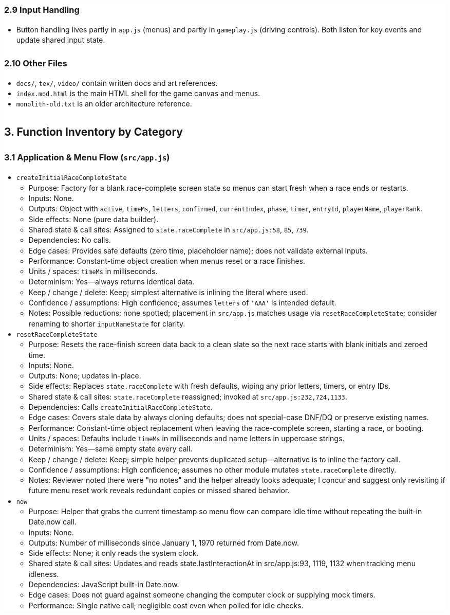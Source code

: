 ### 2.9 Input Handling
- Button handling lives partly in `app.js` (menus) and partly in `gameplay.js` (driving controls). Both listen for key events and update shared input state.

### 2.10 Other Files
- `docs/`, `tex/`, `video/` contain written docs and art references.
- `index.mod.html` is the main HTML shell for the game canvas and menus.
- `monolith-old.txt` is an older architecture reference.

## 3. Function Inventory by Category

### 3.1 Application & Menu Flow (`src/app.js`)
- `createInitialRaceCompleteState`
  - Purpose: Factory for a blank race-complete screen state so menus can start fresh when a race ends or restarts.
  - Inputs: None.
  - Outputs: Object with `active`, `timeMs`, `letters`, `confirmed`, `currentIndex`, `phase`, `timer`, `entryId`, `playerName`, `playerRank`.
  - Side effects: None (pure data builder).
  - Shared state & call sites: Assigned to `state.raceComplete` in `src/app.js:58`, `85`, `739`.
  - Dependencies: No calls.
  - Edge cases: Provides safe defaults (zero time, placeholder name); does not validate external inputs.
  - Performance: Constant-time object creation when menus reset or a race finishes.
  - Units / spaces: `timeMs` in milliseconds.
  - Determinism: Yes—always returns identical data.
  - Keep / change / delete: Keep; simplest alternative is inlining the literal where used.
  - Confidence / assumptions: High confidence; assumes `letters` of `'AAA'` is intended default.
  - Notes: Possible reductions: none spotted; placement in `src/app.js` matches usage via `resetRaceCompleteState`; consider renaming to shorter `inputNameState` for clarity.
- `resetRaceCompleteState`
  - Purpose: Resets the race-finish screen data back to a clean slate so the next race starts with blank initials and zeroed time.
  - Inputs: None.
  - Outputs: None; updates in-place.
  - Side effects: Replaces `state.raceComplete` with fresh defaults, wiping any prior letters, timers, or entry IDs.
  - Shared state & call sites: `state.raceComplete` reassigned; invoked at `src/app.js:232,724,1133`.
  - Dependencies: Calls `createInitialRaceCompleteState`.
  - Edge cases: Covers stale data by always cloning defaults; does not special-case DNF/DQ or preserve existing names.
  - Performance: Constant-time object replacement when leaving the race-complete screen, starting a race, or booting.
  - Units / spaces: Defaults include `timeMs` in milliseconds and name letters in uppercase strings.
  - Determinism: Yes—same empty state every call.
  - Keep / change / delete: Keep; simple helper prevents duplicated setup—alternative is to inline the factory call.
  - Confidence / assumptions: High confidence; assumes no other module mutates `state.raceComplete` directly.
  - Notes: Reviewer noted there were "no notes" and the helper already looks adequate; I concur and suggest only revisiting if future menu reset work reveals redundant copies or missed shared behavior.
- `now`
  - Purpose: Helper that grabs the current timestamp so menu flow can compare idle time without repeating the built-in Date.now call.
  - Inputs: None.
  - Outputs: Number of milliseconds since January 1, 1970 returned from Date.now.
  - Side effects: None; it only reads the system clock.
  - Shared state & call sites: Updates and reads state.lastInteractionAt in src/app.js:93, 1119, 1132 when tracking menu idleness.
  - Dependencies: JavaScript built-in Date.now.
  - Edge cases: Does not guard against someone changing the computer clock or supplying mock timers.
  - Performance: Single native call; negligible cost even when polled for idle checks.